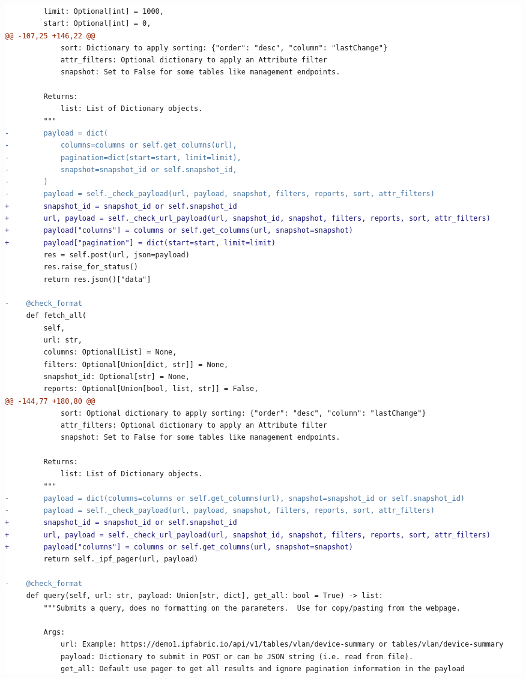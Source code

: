 ```diff
         limit: Optional[int] = 1000,
         start: Optional[int] = 0,
@@ -107,25 +146,22 @@
             sort: Dictionary to apply sorting: {"order": "desc", "column": "lastChange"}
             attr_filters: Optional dictionary to apply an Attribute filter
             snapshot: Set to False for some tables like management endpoints.
 
         Returns:
             list: List of Dictionary objects.
         """
-        payload = dict(
-            columns=columns or self.get_columns(url),
-            pagination=dict(start=start, limit=limit),
-            snapshot=snapshot_id or self.snapshot_id,
-        )
-        payload = self._check_payload(url, payload, snapshot, filters, reports, sort, attr_filters)
+        snapshot_id = snapshot_id or self.snapshot_id
+        url, payload = self._check_url_payload(url, snapshot_id, snapshot, filters, reports, sort, attr_filters)
+        payload["columns"] = columns or self.get_columns(url, snapshot=snapshot)
+        payload["pagination"] = dict(start=start, limit=limit)
         res = self.post(url, json=payload)
         res.raise_for_status()
         return res.json()["data"]
 
-    @check_format
     def fetch_all(
         self,
         url: str,
         columns: Optional[List] = None,
         filters: Optional[Union[dict, str]] = None,
         snapshot_id: Optional[str] = None,
         reports: Optional[Union[bool, list, str]] = False,
@@ -144,77 +180,80 @@
             sort: Optional dictionary to apply sorting: {"order": "desc", "column": "lastChange"}
             attr_filters: Optional dictionary to apply an Attribute filter
             snapshot: Set to False for some tables like management endpoints.
 
         Returns:
             list: List of Dictionary objects.
         """
-        payload = dict(columns=columns or self.get_columns(url), snapshot=snapshot_id or self.snapshot_id)
-        payload = self._check_payload(url, payload, snapshot, filters, reports, sort, attr_filters)
+        snapshot_id = snapshot_id or self.snapshot_id
+        url, payload = self._check_url_payload(url, snapshot_id, snapshot, filters, reports, sort, attr_filters)
+        payload["columns"] = columns or self.get_columns(url, snapshot=snapshot)
         return self._ipf_pager(url, payload)
 
-    @check_format
     def query(self, url: str, payload: Union[str, dict], get_all: bool = True) -> list:
         """Submits a query, does no formatting on the parameters.  Use for copy/pasting from the webpage.
 
         Args:
             url: Example: https://demo1.ipfabric.io/api/v1/tables/vlan/device-summary or tables/vlan/device-summary
             payload: Dictionary to submit in POST or can be JSON string (i.e. read from file).
             get_all: Default use pager to get all results and ignore pagination information in the payload
```